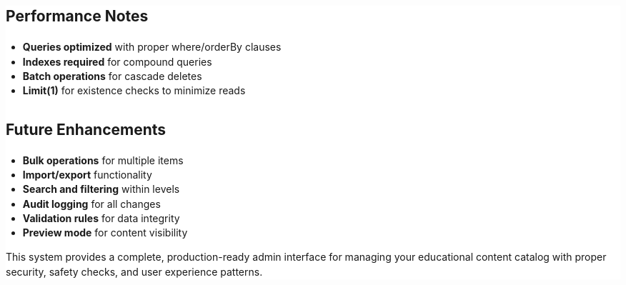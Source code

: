 ## Performance Notes

- **Queries optimized** with proper where/orderBy clauses
- **Indexes required** for compound queries
- **Batch operations** for cascade deletes
- **Limit(1)** for existence checks to minimize reads

## Future Enhancements

- **Bulk operations** for multiple items
- **Import/export** functionality
- **Search and filtering** within levels
- **Audit logging** for all changes
- **Validation rules** for data integrity
- **Preview mode** for content visibility

This system provides a complete, production-ready admin interface for managing your educational content catalog with proper security, safety checks, and user experience patterns.
